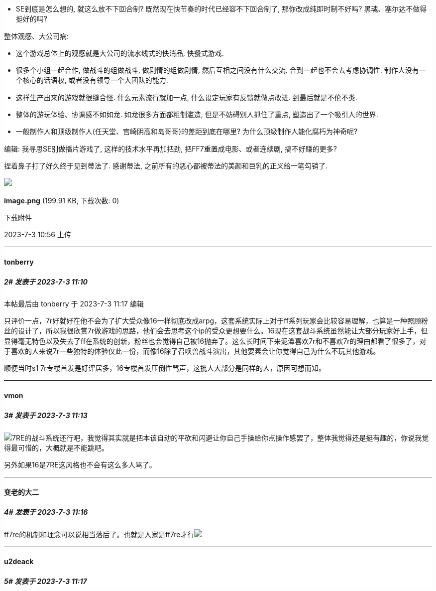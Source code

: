 - SE到底是怎么想的, 就这么放不下回合制? 既然现在快节奏的时代已经容不下回合制了, 那你改成纯即时制不好吗? 黑魂、塞尔达不做得挺好的吗?

整体观感、大公司病:

- 这个游戏总体上的观感就是大公司的流水线式的快消品, 快餐式游戏.

- 很多个小组一起合作, 做战斗的组做战斗, 做剧情的组做剧情, 然后互相之间没有什么交流. 合到一起也不会去考虑协调性. 制作人没有一个核心的话语权, 或者没有领导一个大团队的能力.

- 这样生产出来的游戏就很缝合怪. 什么元素流行就加一点, 什么设定玩家有反馈就做点改进. 到最后就是不伦不类.

- 整体的游玩体验、协调感不如如龙. 如龙很多方面都粗制滥造, 但是不妨碍别人抓住了重点, 塑造出了一个吸引人的世界.

- 一般制作人和顶级制作人(任天堂、宫崎阴高和岛哥哥)的差距到底在哪里? 为什么顶级制作人能化腐朽为神奇呢?

编辑: 我寻思SE别做播片游戏了, 这样的技术水平再加把劲, 把FF7重置成电影、或者连续剧, 搞不好赚的更多?

捏着鼻子打了好久终于见到蒂法了. 感谢蒂法, 之前所有的恶心都被蒂法的美颜和巨乳的正义给一笔勾销了.

<img src="https://img.saraba1st.com/forum/202307/03/105653swdlbaga6gqqk1j7.png" referrerpolicy="no-referrer">

<strong>image.png</strong> (199.91 KB, 下载次数: 0)

下载附件

2023-7-3 10:56 上传

*****

####  tonberry  
##### 2#       发表于 2023-7-3 11:10

 本帖最后由 tonberry 于 2023-7-3 11:17 编辑 

只评价一点，7r好就好在他不会为了扩大受众像16一样彻底改成arpg，这套系统实际上对于ff系列玩家会比较容易理解，也算是一种照顾粉丝的设计了，所以我很欣赏7r做游戏的思路，他们会去思考这个ip的受众更想要什么。16现在这套战斗系统虽然能让大部分玩家好上手，但显得毫无特色以及失去了ff在系统的创新，粉丝也会觉得自己被16抛弃了。这么长时间下来泥潭喜欢7r和不喜欢7r的理由都看了很多了，对于喜欢的人来说7r一些独特的体验仅此一份，而像16除了召唤兽战斗演出，其他要素会让你觉得自己为什么不玩其他游戏。

顺便当时s1 7r专楼首发是好评居多，16专楼首发压倒性骂声，这批人大部分是同样的人，原因可想而知。

*****

####  vmon  
##### 3#       发表于 2023-7-3 11:13

<img src="https://static.saraba1st.com/image/smiley/face2017/067.png" referrerpolicy="no-referrer">7RE的战斗系统还行吧，我觉得其实就是把本该自动的平砍和闪避让你自己手操给你点操作感罢了，整体我觉得还是挺有趣的，你说我觉得最可惜的，大概就是不能跳吧。

另外如果16是7RE这风格也不会有这么多人骂了。

*****

####  变老的大二  
##### 4#       发表于 2023-7-3 11:16

ff7re的机制和理念可以说相当落后了。也就是人家是ff7re才行<img src="https://static.saraba1st.com/image/smiley/face2017/068.png" referrerpolicy="no-referrer">

*****

####  u2deack  
##### 5#       发表于 2023-7-3 11:17
